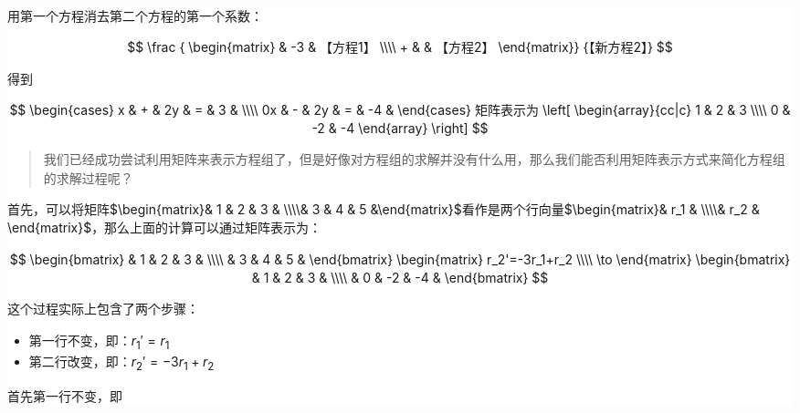 
用第一个方程消去第二个方程的第一个系数：

$$
\frac
{
	\begin{matrix}
	& -3 & 【方程1】 \\\\
	+ & & 【方程2】
\end{matrix}}
{【新方程2】}
$$

得到

$$
\begin{cases}
x & + & 2y & = & 3 & \\\\
0x & - & 2y & = & -4 &
\end{cases}
矩阵表示为
\left[
	\begin{array}{cc|c}
	1 & 2 & 3 \\\\
	0 & -2 & -4 
	\end{array}
\right]
$$

> 我们已经成功尝试利用矩阵来表示方程组了，但是好像对方程组的求解并没有什么用，那么我们能否利用矩阵表示方式来简化方程组的求解过程呢？

首先，可以将矩阵$\begin{matrix}& 1 & 2 & 3 & \\\\& 3 & 4 & 5 &\end{matrix}$看作是两个行向量$\begin{matrix}& r_1 & \\\\& r_2 & \end{matrix}$，那么上面的计算可以通过矩阵表示为：

$$
\begin{bmatrix}
& 1 & 2 & 3 & \\\\
& 3 & 4 & 5 & 
\end{bmatrix}
\begin{matrix}
r_2'=-3r_1+r_2 \\\\
\to
\end{matrix}
\begin{bmatrix}
& 1 & 2 & 3 & \\\\
& 0 & -2 & -4 &
\end{bmatrix}
$$

这个过程实际上包含了两个步骤：

- 第一行不变，即：$r_1' = r_1$
- 第二行改变，即：$r_2'=-3r_1+r_2$

首先第一行不变，即
